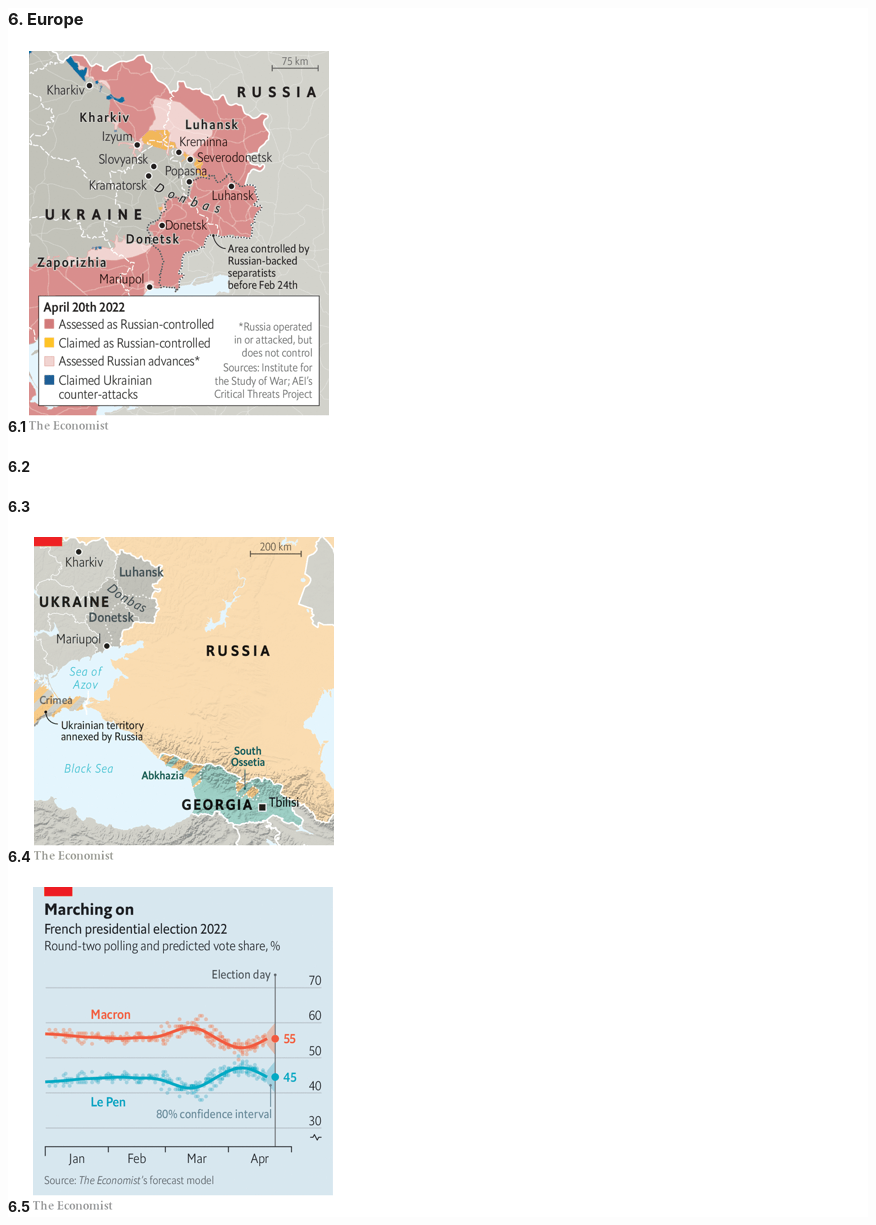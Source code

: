 ### 6. Europe
#### 6.1 ![](./images/_europe_russia-begins-a-new-phase-of-its-war-in-ukraine_21808840-1.png)  

#### 6.2 
#### 6.3 
#### 6.4 ![](./images/_europe_2022_04_23_georgians-back-ukraine-but-their-government-is-more-hesitant-1.png)  

#### 6.5 ![](./images/_europe_2022_04_23_emmanuel-macron-remains-the-strong-favourite-to-win-frances-presidency-1.png)  
